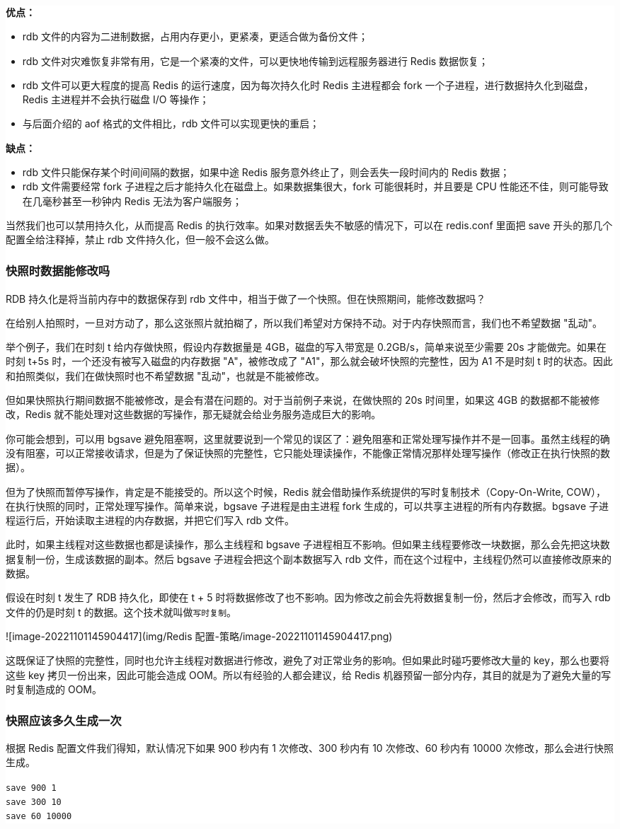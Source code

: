 **优点：**

- rdb 文件的内容为二进制数据，占用内存更小，更紧凑，更适合做为备份文件；

- rdb 文件对灾难恢复非常有用，它是一个紧凑的文件，可以更快地传输到远程服务器进行 Redis 数据恢复；

- rdb 文件可以更大程度的提高 Redis 的运行速度，因为每次持久化时 Redis 主进程都会 fork 一个子进程，进行数据持久化到磁盘，Redis 主进程并不会执行磁盘 I/O 等操作；

- 与后面介绍的 aof 格式的文件相比，rdb 文件可以实现更快的重启；

  

**缺点：**

- rdb 文件只能保存某个时间间隔的数据，如果中途 Redis 服务意外终止了，则会丢失一段时间内的 Redis 数据；
- rdb 文件需要经常 fork 子进程之后才能持久化在磁盘上。如果数据集很大，fork 可能很耗时，并且要是 CPU 性能还不佳，则可能导致在几毫秒甚至一秒钟内 Redis 无法为客户端服务；



当然我们也可以禁用持久化，从而提高 Redis 的执行效率。如果对数据丢失不敏感的情况下，可以在 redis.conf 里面把 save 开头的那几个配置全给注释掉，禁止 rdb 文件持久化，但一般不会这么做。



### 快照时数据能修改吗

RDB 持久化是将当前内存中的数据保存到 rdb 文件中，相当于做了一个快照。但在快照期间，能修改数据吗？

在给别人拍照时，一旦对方动了，那么这张照片就拍糊了，所以我们希望对方保持不动。对于内存快照而言，我们也不希望数据 "乱动"。

举个例子，我们在时刻 t 给内存做快照，假设内存数据量是 4GB，磁盘的写入带宽是 0.2GB/s，简单来说至少需要 20s 才能做完。如果在时刻 t+5s 时，一个还没有被写入磁盘的内存数据 "A"，被修改成了 "A1"，那么就会破坏快照的完整性，因为 A1 不是时刻 t 时的状态。因此和拍照类似，我们在做快照时也不希望数据 "乱动"，也就是不能被修改。

但如果快照执行期间数据不能被修改，是会有潜在问题的。对于当前例子来说，在做快照的 20s 时间里，如果这 4GB 的数据都不能被修改，Redis 就不能处理对这些数据的写操作，那无疑就会给业务服务造成巨大的影响。

你可能会想到，可以用 bgsave 避免阻塞啊，这里就要说到一个常见的误区了：避免阻塞和正常处理写操作并不是一回事。虽然主线程的确没有阻塞，可以正常接收请求，但是为了保证快照的完整性，它只能处理读操作，不能像正常情况那样处理写操作（修改正在执行快照的数据）。

但为了快照而暂停写操作，肯定是不能接受的。所以这个时候，Redis 就会借助操作系统提供的写时复制技术（Copy-On-Write, COW），在执行快照的同时，正常处理写操作。简单来说，bgsave 子进程是由主进程 fork 生成的，可以共享主进程的所有内存数据。bgsave 子进程运行后，开始读取主进程的内存数据，并把它们写入 rdb 文件。

此时，如果主线程对这些数据也都是读操作，那么主线程和 bgsave 子进程相互不影响。但如果主线程要修改一块数据，那么会先把这块数据复制一份，生成该数据的副本。然后 bgsave 子进程会把这个副本数据写入 rdb 文件，而在这个过程中，主线程仍然可以直接修改原来的数据。

假设在时刻 t 发生了 RDB 持久化，即使在 t + 5 时将数据修改了也不影响。因为修改之前会先将数据复制一份，然后才会修改，而写入 rdb 文件的仍是时刻 t 的数据。这个技术就叫做`写时复制`。

![image-20221101145904417](img/Redis 配置-策略/image-20221101145904417.png)

这既保证了快照的完整性，同时也允许主线程对数据进行修改，避免了对正常业务的影响。但如果此时碰巧要修改大量的 key，那么也要将这些 key 拷贝一份出来，因此可能会造成 OOM。所以有经验的人都会建议，给 Redis 机器预留一部分内存，其目的就是为了避免大量的写时复制造成的 OOM。



### 快照应该多久生成一次

根据 Redis 配置文件我们得知，默认情况下如果 900 秒内有 1 次修改、300 秒内有 10 次修改、60 秒内有 10000 次修改，那么会进行快照生成。

```shell
save 900 1
save 300 10
save 60 10000
```
